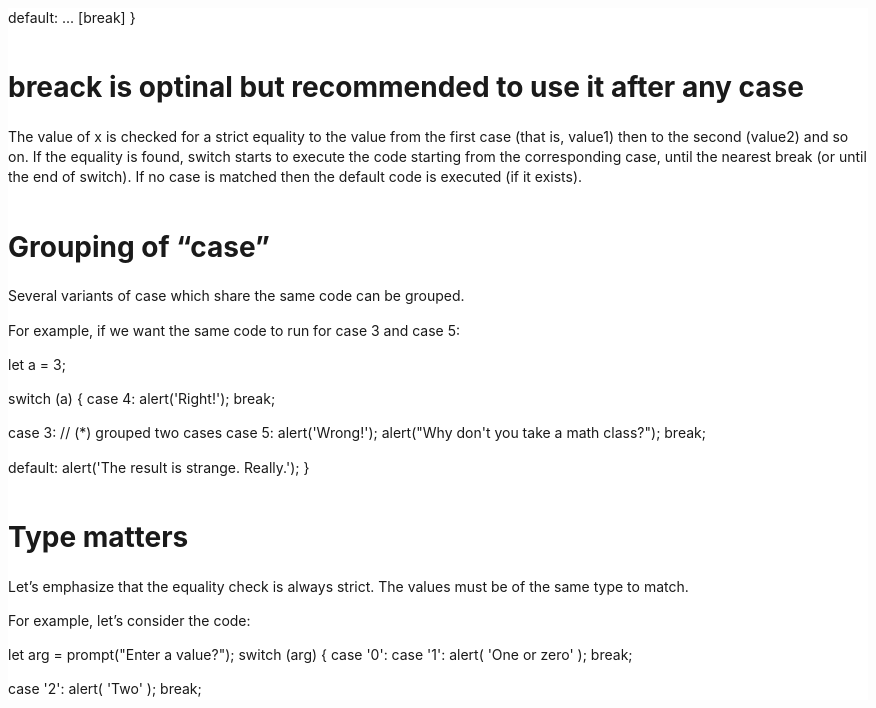 default:
...
[break]
}

# breack is optinal but recommended to use it after any case

The value of x is checked for a strict equality to the value from the first case (that is, value1) then to the second (value2) and so on.
If the equality is found, switch starts to execute the code starting from the corresponding case, until the nearest break (or until the end of switch).
If no case is matched then the default code is executed (if it exists).

# Grouping of “case”

Several variants of case which share the same code can be grouped.

For example, if we want the same code to run for case 3 and case 5:

let a = 3;

switch (a) {
case 4:
alert('Right!');
break;

case 3: // (\*) grouped two cases
case 5:
alert('Wrong!');
alert("Why don't you take a math class?");
break;

default:
alert('The result is strange. Really.');
}

# Type matters

Let’s emphasize that the equality check is always strict. The values must be of the same type to match.

For example, let’s consider the code:

let arg = prompt("Enter a value?");
switch (arg) {
case '0':
case '1':
alert( 'One or zero' );
break;

case '2':
alert( 'Two' );
break;
